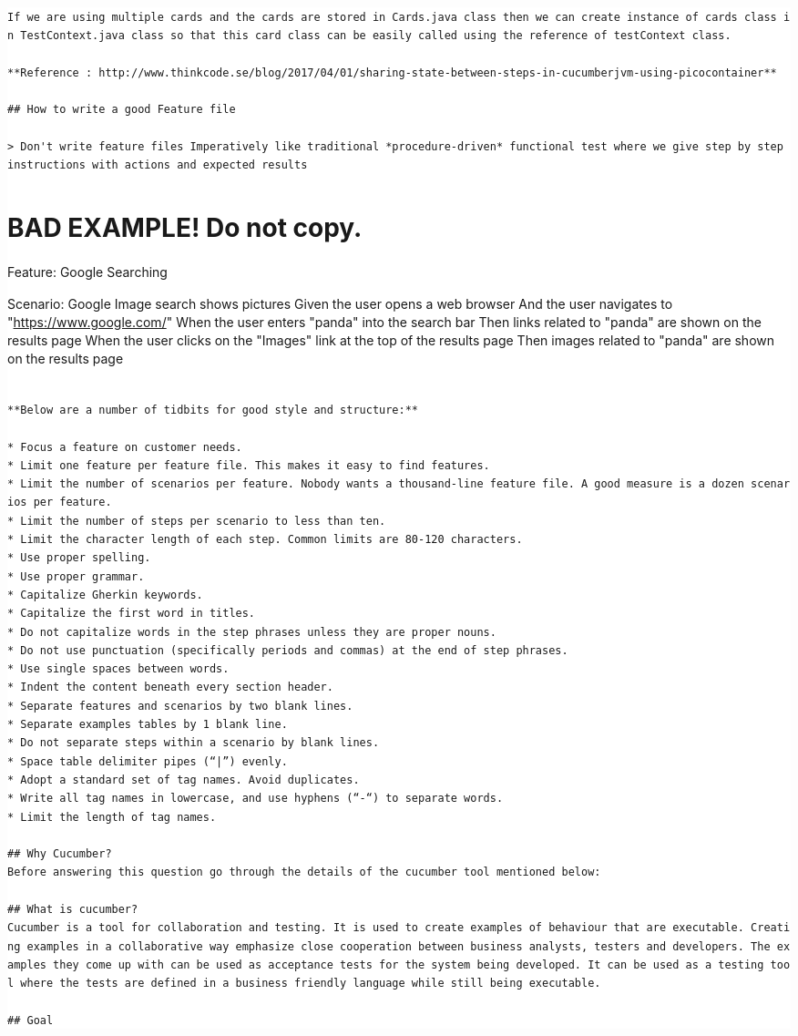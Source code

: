 ```
If we are using multiple cards and the cards are stored in Cards.java class then we can create instance of cards class in TestContext.java class so that this card class can be easily called using the reference of testContext class.
 
**Reference : http://www.thinkcode.se/blog/2017/04/01/sharing-state-between-steps-in-cucumberjvm-using-picocontainer**

## How to write a good Feature file

> Don't write feature files Imperatively like traditional *procedure-driven* functional test where we give step by step instructions with actions and expected results

```
# BAD EXAMPLE! Do not copy.
Feature: Google Searching

  Scenario: Google Image search shows pictures
    Given the user opens a web browser
    And the user navigates to "https://www.google.com/"
    When the user enters "panda" into the search bar
    Then links related to "panda" are shown on the results page
    When the user clicks on the "Images" link at the top of the results page
    Then images related to "panda" are shown on the results page
```

**Below are a number of tidbits for good style and structure:**

* Focus a feature on customer needs.
* Limit one feature per feature file. This makes it easy to find features.
* Limit the number of scenarios per feature. Nobody wants a thousand-line feature file. A good measure is a dozen scenarios per feature.
* Limit the number of steps per scenario to less than ten.
* Limit the character length of each step. Common limits are 80-120 characters.
* Use proper spelling.
* Use proper grammar.
* Capitalize Gherkin keywords.
* Capitalize the first word in titles.
* Do not capitalize words in the step phrases unless they are proper nouns.
* Do not use punctuation (specifically periods and commas) at the end of step phrases.
* Use single spaces between words.
* Indent the content beneath every section header.
* Separate features and scenarios by two blank lines.
* Separate examples tables by 1 blank line.
* Do not separate steps within a scenario by blank lines.
* Space table delimiter pipes (“|”) evenly.
* Adopt a standard set of tag names. Avoid duplicates.
* Write all tag names in lowercase, and use hyphens (“-“) to separate words.
* Limit the length of tag names.

## Why Cucumber?
Before answering this question go through the details of the cucumber tool mentioned below:

## What is cucumber?
Cucumber is a tool for collaboration and testing. It is used to create examples of behaviour that are executable. Creating examples in a collaborative way emphasize close cooperation between business analysts, testers and developers. The examples they come up with can be used as acceptance tests for the system being developed. It can be used as a testing tool where the tests are defined in a business friendly language while still being executable.

## Goal
```